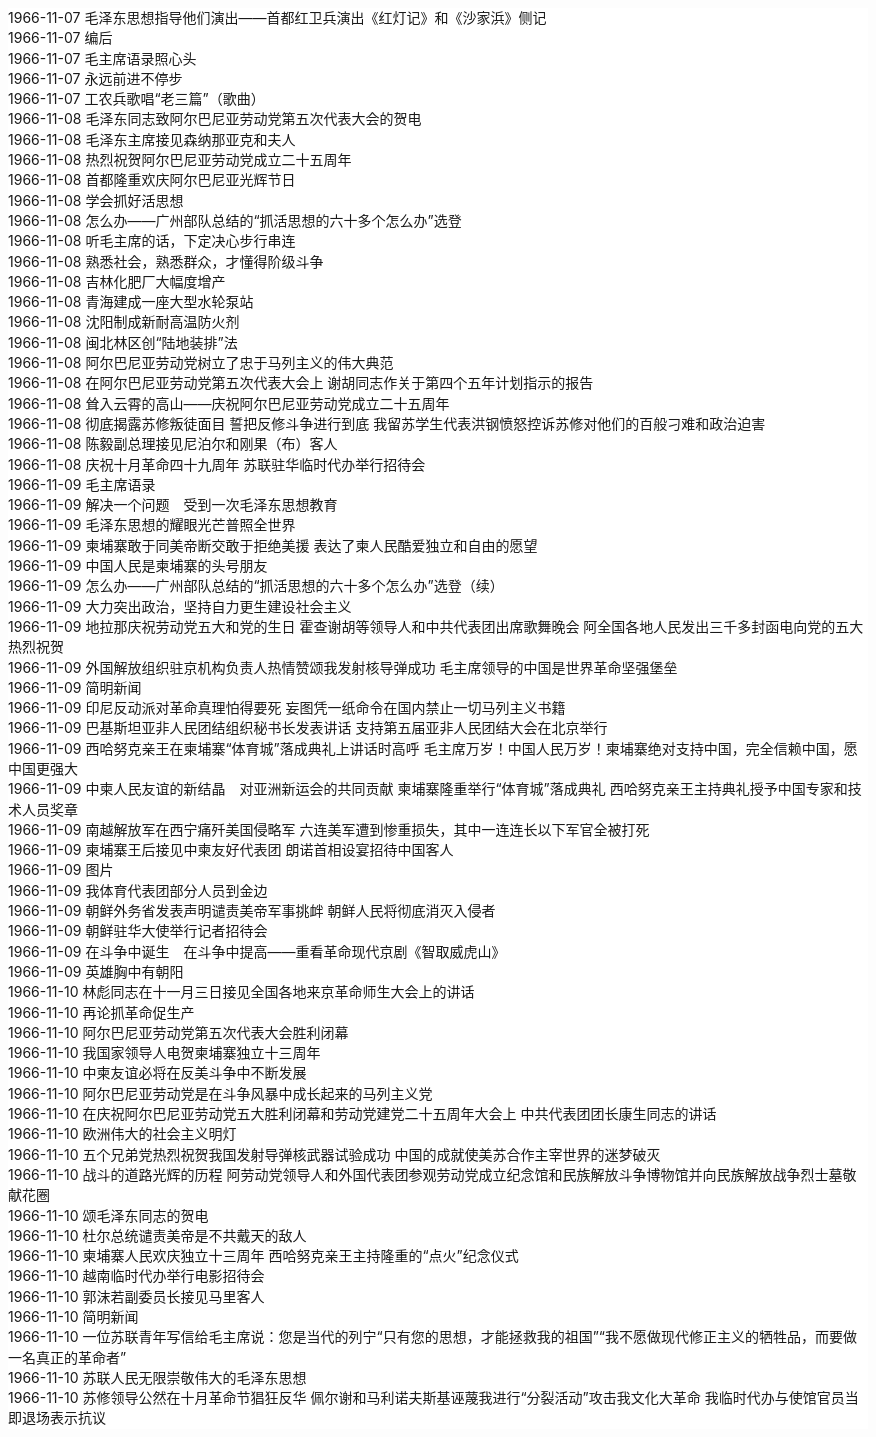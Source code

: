 1966-11-07 毛泽东思想指导他们演出——首都红卫兵演出《红灯记》和《沙家浜》侧记  
1966-11-07 编后  
1966-11-07 毛主席语录照心头  
1966-11-07 永远前进不停步  
1966-11-07 工农兵歌唱“老三篇”（歌曲）  
1966-11-08 毛泽东同志致阿尔巴尼亚劳动党第五次代表大会的贺电  
1966-11-08 毛泽东主席接见森纳那亚克和夫人  
1966-11-08 热烈祝贺阿尔巴尼亚劳动党成立二十五周年  
1966-11-08 首都隆重欢庆阿尔巴尼亚光辉节日  
1966-11-08 学会抓好活思想  
1966-11-08 怎么办——广州部队总结的“抓活思想的六十多个怎么办”选登  
1966-11-08 听毛主席的话，下定决心步行串连  
1966-11-08 熟悉社会，熟悉群众，才懂得阶级斗争  
1966-11-08 吉林化肥厂大幅度增产  
1966-11-08 青海建成一座大型水轮泵站  
1966-11-08 沈阳制成新耐高温防火剂  
1966-11-08 闽北林区创“陆地装排”法  
1966-11-08 阿尔巴尼亚劳动党树立了忠于马列主义的伟大典范  
1966-11-08 在阿尔巴尼亚劳动党第五次代表大会上  谢胡同志作关于第四个五年计划指示的报告  
1966-11-08 耸入云霄的高山——庆祝阿尔巴尼亚劳动党成立二十五周年  
1966-11-08 彻底揭露苏修叛徒面目  誓把反修斗争进行到底  我留苏学生代表洪钢愤怒控诉苏修对他们的百般刁难和政治迫害  
1966-11-08 陈毅副总理接见尼泊尔和刚果（布）客人  
1966-11-08 庆祝十月革命四十九周年  苏联驻华临时代办举行招待会  
1966-11-09 毛主席语录  
1966-11-09 解决一个问题　受到一次毛泽东思想教育  
1966-11-09 毛泽东思想的耀眼光芒普照全世界  
1966-11-09 柬埔寨敢于同美帝断交敢于拒绝美援  表达了柬人民酷爱独立和自由的愿望  
1966-11-09 中国人民是柬埔寨的头号朋友  
1966-11-09 怎么办——广州部队总结的“抓活思想的六十多个怎么办”选登（续）  
1966-11-09 大力突出政治，坚持自力更生建设社会主义  
1966-11-09 地拉那庆祝劳动党五大和党的生日  霍查谢胡等领导人和中共代表团出席歌舞晚会  阿全国各地人民发出三千多封函电向党的五大热烈祝贺  
1966-11-09 外国解放组织驻京机构负责人热情赞颂我发射核导弹成功  毛主席领导的中国是世界革命坚强堡垒  
1966-11-09 简明新闻  
1966-11-09 印尼反动派对革命真理怕得要死  妄图凭一纸命令在国内禁止一切马列主义书籍  
1966-11-09 巴基斯坦亚非人民团结组织秘书长发表讲话  支持第五届亚非人民团结大会在北京举行  
1966-11-09 西哈努克亲王在柬埔寨“体育城”落成典礼上讲话时高呼  毛主席万岁！中国人民万岁！柬埔寨绝对支持中国，完全信赖中国，愿中国更强大  
1966-11-09 中柬人民友谊的新结晶　对亚洲新运会的共同贡献  柬埔寨隆重举行“体育城”落成典礼  西哈努克亲王主持典礼授予中国专家和技术人员奖章  
1966-11-09 南越解放军在西宁痛歼美国侵略军  六连美军遭到惨重损失，其中一连连长以下军官全被打死  
1966-11-09 柬埔寨王后接见中柬友好代表团  朗诺首相设宴招待中国客人  
1966-11-09 图片  
1966-11-09 我体育代表团部分人员到金边  
1966-11-09 朝鲜外务省发表声明谴责美帝军事挑衅  朝鲜人民将彻底消灭入侵者  
1966-11-09 朝鲜驻华大使举行记者招待会  
1966-11-09 在斗争中诞生　在斗争中提高——重看革命现代京剧《智取威虎山》  
1966-11-09 英雄胸中有朝阳  
1966-11-10 林彪同志在十一月三日接见全国各地来京革命师生大会上的讲话  
1966-11-10 再论抓革命促生产  
1966-11-10 阿尔巴尼亚劳动党第五次代表大会胜利闭幕  
1966-11-10 我国家领导人电贺柬埔寨独立十三周年  
1966-11-10 中柬友谊必将在反美斗争中不断发展  
1966-11-10 阿尔巴尼亚劳动党是在斗争风暴中成长起来的马列主义党  
1966-11-10 在庆祝阿尔巴尼亚劳动党五大胜利闭幕和劳动党建党二十五周年大会上  中共代表团团长康生同志的讲话  
1966-11-10 欧洲伟大的社会主义明灯  
1966-11-10 五个兄弟党热烈祝贺我国发射导弹核武器试验成功  中国的成就使美苏合作主宰世界的迷梦破灭  
1966-11-10 战斗的道路光辉的历程  阿劳动党领导人和外国代表团参观劳动党成立纪念馆和民族解放斗争博物馆并向民族解放战争烈士墓敬献花圈  
1966-11-10 颂毛泽东同志的贺电  
1966-11-10 杜尔总统谴责美帝是不共戴天的敌人  
1966-11-10 柬埔寨人民欢庆独立十三周年  西哈努克亲王主持隆重的“点火”纪念仪式  
1966-11-10 越南临时代办举行电影招待会  
1966-11-10 郭沫若副委员长接见马里客人  
1966-11-10 简明新闻  
1966-11-10 一位苏联青年写信给毛主席说：您是当代的列宁“只有您的思想，才能拯救我的祖国”“我不愿做现代修正主义的牺牲品，而要做一名真正的革命者”  
1966-11-10 苏联人民无限崇敬伟大的毛泽东思想  
1966-11-10 苏修领导公然在十月革命节猖狂反华  佩尔谢和马利诺夫斯基诬蔑我进行“分裂活动”攻击我文化大革命  我临时代办与使馆官员当即退场表示抗议  